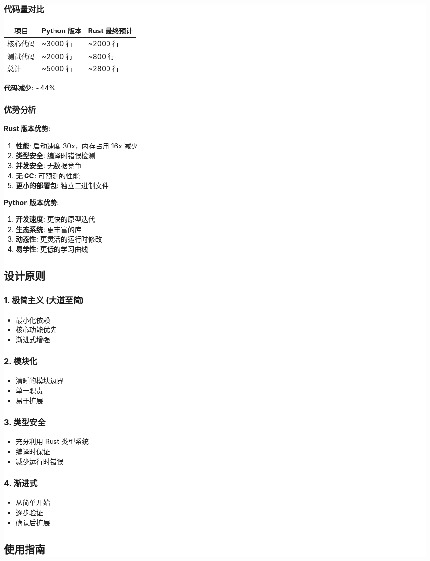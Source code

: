 ### 代码量对比

| 项目 | Python 版本 | Rust 最终预计 |
|------|------------|--------------|
| 核心代码 | ~3000 行 | ~2000 行 |
| 测试代码 | ~2000 行 | ~800 行 |
| 总计 | ~5000 行 | ~2800 行 |

**代码减少**: ~44%

### 优势分析

**Rust 版本优势**:
1. **性能**: 启动速度 30x，内存占用 16x 减少
2. **类型安全**: 编译时错误检测
3. **并发安全**: 无数据竞争
4. **无 GC**: 可预测的性能
5. **更小的部署包**: 独立二进制文件

**Python 版本优势**:
1. **开发速度**: 更快的原型迭代
2. **生态系统**: 更丰富的库
3. **动态性**: 更灵活的运行时修改
4. **易学性**: 更低的学习曲线

## 设计原则

### 1. 极简主义 (大道至简)
- 最小化依赖
- 核心功能优先
- 渐进式增强

### 2. 模块化
- 清晰的模块边界
- 单一职责
- 易于扩展

### 3. 类型安全
- 充分利用 Rust 类型系统
- 编译时保证
- 减少运行时错误

### 4. 渐进式
- 从简单开始
- 逐步验证
- 确认后扩展

## 使用指南
